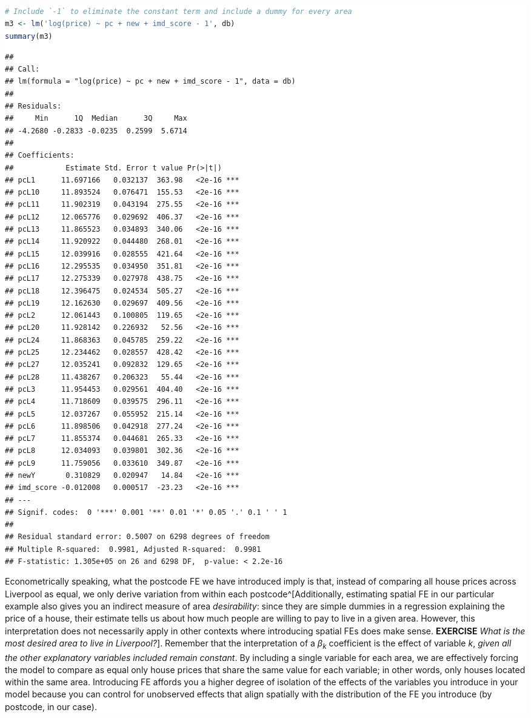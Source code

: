 ```r
# Include `-1` to eliminate the constant term and include a dummy for every area
m3 <- lm('log(price) ~ pc + new + imd_score - 1', db)
summary(m3)
```

```
## 
## Call:
## lm(formula = "log(price) ~ pc + new + imd_score - 1", data = db)
## 
## Residuals:
##     Min      1Q  Median      3Q     Max 
## -4.2680 -0.2833 -0.0235  0.2599  5.6714 
## 
## Coefficients:
##            Estimate Std. Error t value Pr(>|t|)    
## pcL1      11.697166   0.032137  363.98   <2e-16 ***
## pcL10     11.893524   0.076471  155.53   <2e-16 ***
## pcL11     11.902319   0.043194  275.55   <2e-16 ***
## pcL12     12.065776   0.029692  406.37   <2e-16 ***
## pcL13     11.865523   0.034893  340.06   <2e-16 ***
## pcL14     11.920922   0.044480  268.01   <2e-16 ***
## pcL15     12.039916   0.028555  421.64   <2e-16 ***
## pcL16     12.295535   0.034950  351.81   <2e-16 ***
## pcL17     12.275339   0.027978  438.75   <2e-16 ***
## pcL18     12.396475   0.024534  505.27   <2e-16 ***
## pcL19     12.162630   0.029697  409.56   <2e-16 ***
## pcL2      12.061443   0.100805  119.65   <2e-16 ***
## pcL20     11.928142   0.226932   52.56   <2e-16 ***
## pcL24     11.868363   0.045785  259.22   <2e-16 ***
## pcL25     12.234462   0.028557  428.42   <2e-16 ***
## pcL27     12.035241   0.092832  129.65   <2e-16 ***
## pcL28     11.438267   0.206323   55.44   <2e-16 ***
## pcL3      11.954453   0.029561  404.40   <2e-16 ***
## pcL4      11.718609   0.039575  296.11   <2e-16 ***
## pcL5      12.037267   0.055952  215.14   <2e-16 ***
## pcL6      11.898506   0.042918  277.24   <2e-16 ***
## pcL7      11.855374   0.044681  265.33   <2e-16 ***
## pcL8      12.034093   0.039801  302.36   <2e-16 ***
## pcL9      11.759056   0.033610  349.87   <2e-16 ***
## newY       0.310829   0.020947   14.84   <2e-16 ***
## imd_score -0.012008   0.000517  -23.23   <2e-16 ***
## ---
## Signif. codes:  0 '***' 0.001 '**' 0.01 '*' 0.05 '.' 0.1 ' ' 1
## 
## Residual standard error: 0.5007 on 6298 degrees of freedom
## Multiple R-squared:  0.9981,	Adjusted R-squared:  0.9981 
## F-statistic: 1.305e+05 on 26 and 6298 DF,  p-value: < 2.2e-16
```

Econometrically speaking, what the postcode FE we have introduced imply is that, instead of comparing all house prices across Liverpool as equal, we only derive variation from within each postcode^[Additionally, estimating spatial FE in our particular example also gives you an indirect measure of area *desirability*: since they are simple dummies in a regression explaining the price of a house, their estimate tells us about how much people are willing to pay to live in a given area. However, this interpretation does not necessarily apply in other contexts where introducing spatial FEs does make sense. **EXERCISE** *What is the most desired area to live in Liverpool?*]. Remember that the interpretation of a $\beta_k$ coefficient is the effect of variable $k$, *given all the other explanatory variables included remain constant*. By including a single variable for each area, we are effectively forcing the model to compare as equal only house prices that share the same value for each variable; in other words, only houses located within the same area. Introducing FE affords you a higher degree of isolation of the effects of the variables you introduce in your model because you can control for unobserved effects that align spatially with the distribution of the FE you introduce (by postcode, in our case).
